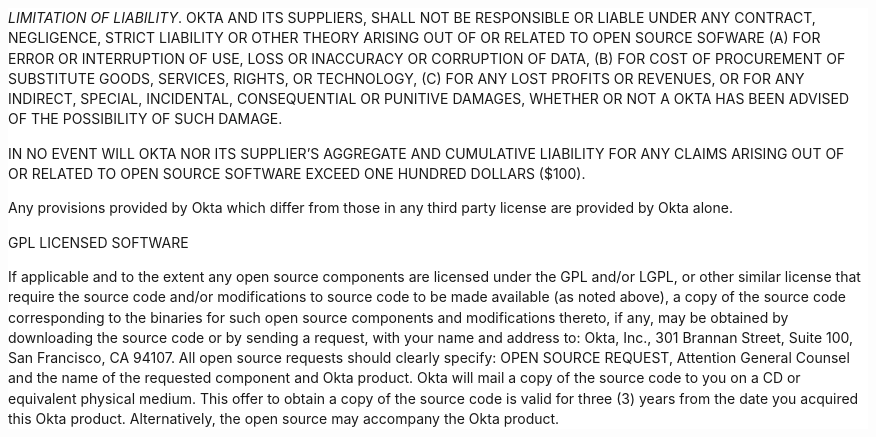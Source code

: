 _LIMITATION OF LIABILITY_. OKTA AND ITS SUPPLIERS, SHALL NOT BE
RESPONSIBLE OR LIABLE UNDER ANY CONTRACT, NEGLIGENCE, STRICT LIABILITY
OR OTHER THEORY ARISING OUT OF OR RELATED TO OPEN SOURCE SOFWARE (A) FOR
ERROR OR INTERRUPTION OF USE, LOSS OR INACCURACY OR CORRUPTION OF DATA,
(B) FOR COST OF PROCUREMENT OF SUBSTITUTE GOODS, SERVICES, RIGHTS, OR
TECHNOLOGY, (C) FOR ANY LOST PROFITS OR REVENUES, OR FOR ANY INDIRECT,
SPECIAL, INCIDENTAL, CONSEQUENTIAL OR PUNITIVE DAMAGES, WHETHER OR NOT A
OKTA HAS BEEN ADVISED OF THE POSSIBILITY OF SUCH DAMAGE.

IN NO EVENT WILL OKTA NOR ITS SUPPLIER’S AGGREGATE AND CUMULATIVE
LIABILITY FOR ANY CLAIMS ARISING OUT OF OR RELATED TO OPEN SOURCE
SOFTWARE EXCEED ONE HUNDRED DOLLARS ($100).

Any provisions provided by Okta which differ from those in any third
party license are provided by Okta alone.

GPL LICENSED SOFTWARE

If applicable and to the extent any open source components are licensed
under the GPL and/or LGPL, or other similar license that require the
source code and/or modifications to source code to be made available (as
noted above), a copy of the source code corresponding to the binaries
for such open source components and modifications thereto, if any, may
be obtained by downloading the source code or by sending a request, with
your name and address to: Okta, Inc., 301 Brannan Street, Suite 100, San
Francisco, CA 94107. All open source requests should clearly specify:
OPEN SOURCE REQUEST, Attention General Counsel and the name of the
requested component and Okta product. Okta will mail a copy of the
source code to you on a CD or equivalent physical medium. This offer to
obtain a copy of the source code is valid for three (3) years from the
date you acquired this Okta product. Alternatively, the open source may
accompany the Okta product.
